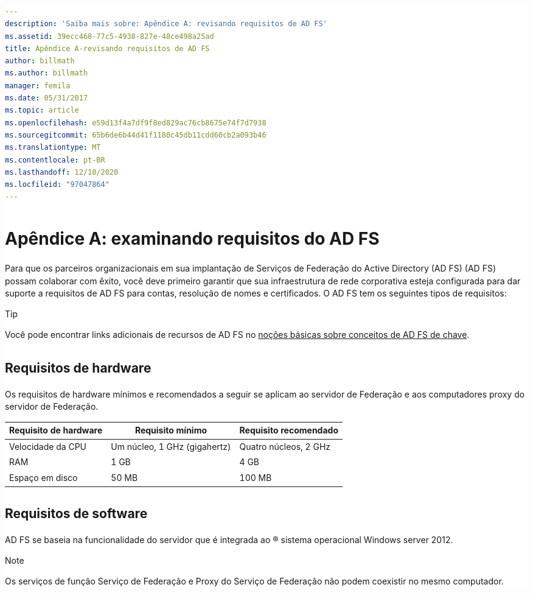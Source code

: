 ```yaml
---
description: 'Saiba mais sobre: Apêndice A: revisando requisitos de AD FS'
ms.assetid: 39ecc468-77c5-4938-827e-48ce498a25ad
title: Apêndice A-revisando requisitos de AD FS
author: billmath
ms.author: billmath
manager: femila
ms.date: 05/31/2017
ms.topic: article
ms.openlocfilehash: e59d13f4a7df9f8ed829ac76cb8675e74f7d7938
ms.sourcegitcommit: 65b6de6b44d41f1180c45db11cdd60cb2a093b46
ms.translationtype: MT
ms.contentlocale: pt-BR
ms.lasthandoff: 12/10/2020
ms.locfileid: "97047864"
---
```

# <a name="appendix-a-reviewing-ad-fs-requirements"></a>Apêndice A: examinando requisitos do AD FS

Para que os parceiros organizacionais em sua implantação de Serviços de Federação do Active Directory (AD FS) (AD FS) possam colaborar com êxito, você deve primeiro garantir que sua infraestrutura de rede corporativa esteja configurada para dar suporte a requisitos de AD FS para contas, resolução de nomes e certificados. O AD FS tem os seguintes tipos de requisitos:

> [!TIP]
> Você pode encontrar links adicionais de recursos de AD FS no [noções básicas sobre conceitos de AD FS de chave](../technical-reference/understanding-key-ad-fs-concepts.md).

## <a name="hardware-requirements"></a>Requisitos de hardware
Os requisitos de hardware mínimos e recomendados a seguir se aplicam ao servidor de Federação e aos computadores proxy do servidor de Federação.

|Requisito de hardware|Requisito mínimo|Requisito recomendado|
|------------------------|-----------------------|---------------------------|
|Velocidade da CPU|Um núcleo, 1 GHz (gigahertz)|Quatro núcleos, 2 GHz|
|RAM|1 GB|4 GB|
|Espaço em disco|50 MB|100 MB|

## <a name="software-requirements"></a>Requisitos de software
AD FS se baseia na funcionalidade do servidor que é integrada ao &reg; sistema operacional Windows server 2012.

> [!NOTE]
> Os serviços de função Serviço de Federação e Proxy do Serviço de Federação não podem coexistir no mesmo computador.
